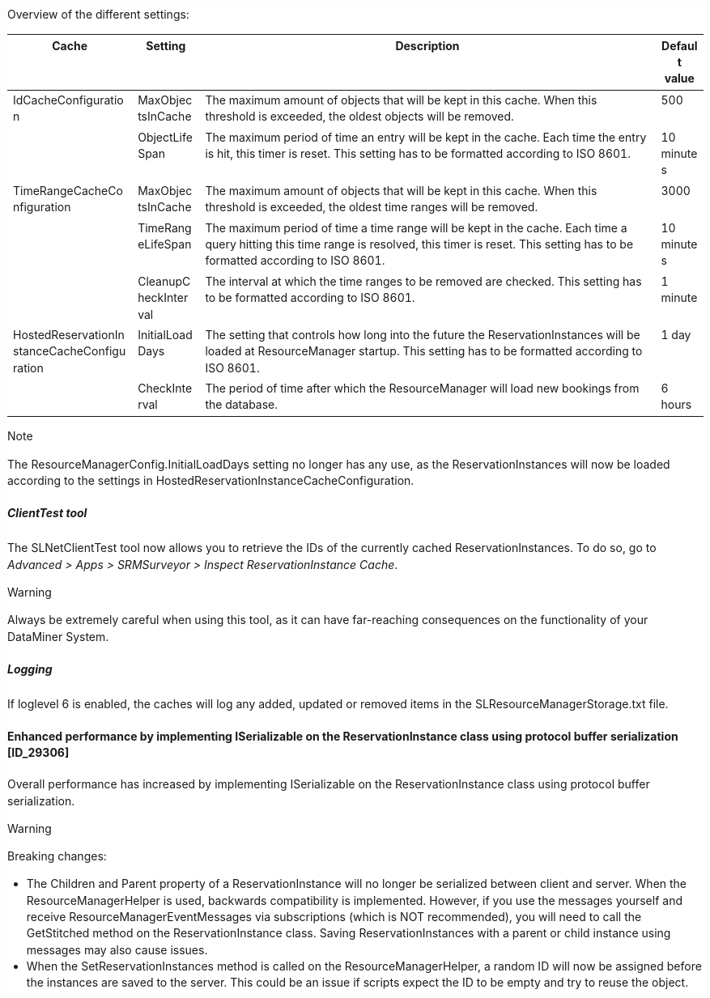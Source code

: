 ```xml
```

Overview of the different settings:

| Cache | Setting | Description | Default value |
|--|--|--|--|
| IdCacheConfiguration | MaxObjectsInCache | The maximum amount of objects that will be kept in this cache. When this threshold is exceeded, the oldest objects will be removed. | 500 |
|  | ObjectLifeSpan | The maximum period of time an entry will be kept in the cache. Each time the entry is hit, this timer is reset. This setting has to be formatted according to ISO 8601. | 10 minutes |
| TimeRangeCacheConfiguration | MaxObjectsInCache | The maximum amount of objects that will be kept in this cache. When this threshold is exceeded, the oldest time ranges will be removed. | 3000 |
|  | TimeRangeLifeSpan | The maximum period of time a time range will be kept in the cache. Each time a query hitting this time range is resolved, this timer is reset. This setting has to be formatted according to ISO 8601. | 10 minutes |
|  | CleanupCheckInterval | The interval at which the time ranges to be removed are checked. This setting has to be formatted according to ISO 8601. | 1 minute |
| HostedReservationInstanceCacheConfiguration | InitialLoadDays | The setting that controls how long into the future the ReservationInstances will be loaded at ResourceManager startup. This setting has to be formatted according to ISO 8601. | 1 day |
|  | CheckInterval | The period of time after which the ResourceManager will load new bookings from the database. | 6 hours |

> [!NOTE]
> The ResourceManagerConfig.InitialLoadDays setting no longer has any use, as the ReservationInstances will now be loaded according to the settings in HostedReservationInstanceCacheConfiguration.

##### ClientTest tool

The SLNetClientTest tool now allows you to retrieve the IDs of the currently cached ReservationInstances. To do so, go to *Advanced \> Apps \> SRMSurveyor \> Inspect ReservationInstance Cache*.

> [!WARNING]
> Always be extremely careful when using this tool, as it can have far-reaching consequences on the functionality of your DataMiner System.

##### Logging

If loglevel 6 is enabled, the caches will log any added, updated or removed items in the  SLResourceManagerStorage.txt file.

#### Enhanced performance by implementing ISerializable on the ReservationInstance class using protocol buffer serialization \[ID_29306\]

Overall performance has increased by implementing ISerializable on the ReservationInstance class using protocol buffer serialization.

> [!WARNING]
> Breaking changes:
>
> - The Children and Parent property of a ReservationInstance will no longer be serialized between client and server. When the ResourceManagerHelper is used, backwards compatibility is implemented. However, if you use the messages yourself and receive ResourceManagerEventMessages via subscriptions (which is NOT recommended), you will need to call the GetStitched method on the ReservationInstance class. Saving ReservationInstances with a parent or child instance using messages may also cause issues.
> - When the SetReservationInstances method is called on the ResourceManagerHelper, a random ID will now be assigned before the instances are saved to the server. This could be an issue if scripts expect the ID to be empty and try to reuse the object.
